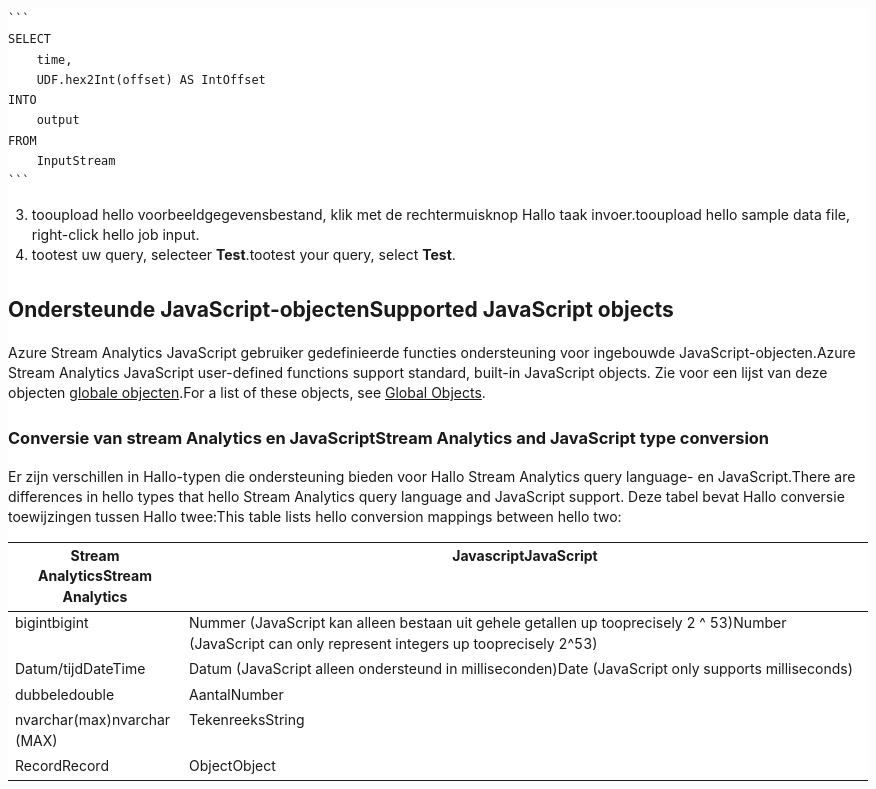     ```
    SELECT
        time,
        UDF.hex2Int(offset) AS IntOffset
    INTO
        output
    FROM
        InputStream
    ```

3.  <span data-ttu-id="f8d49-141">tooupload hello voorbeeldgegevensbestand, klik met de rechtermuisknop Hallo taak invoer.</span><span class="sxs-lookup"><span data-stu-id="f8d49-141">tooupload hello sample data file, right-click hello job input.</span></span>
4.  <span data-ttu-id="f8d49-142">tootest uw query, selecteer **Test**.</span><span class="sxs-lookup"><span data-stu-id="f8d49-142">tootest your query, select **Test**.</span></span>


## <a name="supported-javascript-objects"></a><span data-ttu-id="f8d49-143">Ondersteunde JavaScript-objecten</span><span class="sxs-lookup"><span data-stu-id="f8d49-143">Supported JavaScript objects</span></span>
<span data-ttu-id="f8d49-144">Azure Stream Analytics JavaScript gebruiker gedefinieerde functies ondersteuning voor ingebouwde JavaScript-objecten.</span><span class="sxs-lookup"><span data-stu-id="f8d49-144">Azure Stream Analytics JavaScript user-defined functions support standard, built-in JavaScript objects.</span></span> <span data-ttu-id="f8d49-145">Zie voor een lijst van deze objecten [globale objecten](https://developer.mozilla.org/docs/Web/JavaScript/Reference/Global_Objects).</span><span class="sxs-lookup"><span data-stu-id="f8d49-145">For a list of these objects, see [Global Objects](https://developer.mozilla.org/docs/Web/JavaScript/Reference/Global_Objects).</span></span>

### <a name="stream-analytics-and-javascript-type-conversion"></a><span data-ttu-id="f8d49-146">Conversie van stream Analytics en JavaScript</span><span class="sxs-lookup"><span data-stu-id="f8d49-146">Stream Analytics and JavaScript type conversion</span></span>

<span data-ttu-id="f8d49-147">Er zijn verschillen in Hallo-typen die ondersteuning bieden voor Hallo Stream Analytics query language- en JavaScript.</span><span class="sxs-lookup"><span data-stu-id="f8d49-147">There are differences in hello types that hello Stream Analytics query language and JavaScript support.</span></span> <span data-ttu-id="f8d49-148">Deze tabel bevat Hallo conversie toewijzingen tussen Hallo twee:</span><span class="sxs-lookup"><span data-stu-id="f8d49-148">This table lists hello conversion mappings between hello two:</span></span>

<span data-ttu-id="f8d49-149">Stream Analytics</span><span class="sxs-lookup"><span data-stu-id="f8d49-149">Stream Analytics</span></span> | <span data-ttu-id="f8d49-150">Javascript</span><span class="sxs-lookup"><span data-stu-id="f8d49-150">JavaScript</span></span>
--- | ---
<span data-ttu-id="f8d49-151">bigint</span><span class="sxs-lookup"><span data-stu-id="f8d49-151">bigint</span></span> | <span data-ttu-id="f8d49-152">Nummer (JavaScript kan alleen bestaan uit gehele getallen up tooprecisely 2 ^ 53)</span><span class="sxs-lookup"><span data-stu-id="f8d49-152">Number (JavaScript can only represent integers up tooprecisely 2^53)</span></span>
<span data-ttu-id="f8d49-153">Datum/tijd</span><span class="sxs-lookup"><span data-stu-id="f8d49-153">DateTime</span></span> | <span data-ttu-id="f8d49-154">Datum (JavaScript alleen ondersteund in milliseconden)</span><span class="sxs-lookup"><span data-stu-id="f8d49-154">Date (JavaScript only supports milliseconds)</span></span>
<span data-ttu-id="f8d49-155">dubbele</span><span class="sxs-lookup"><span data-stu-id="f8d49-155">double</span></span> | <span data-ttu-id="f8d49-156">Aantal</span><span class="sxs-lookup"><span data-stu-id="f8d49-156">Number</span></span>
<span data-ttu-id="f8d49-157">nvarchar(max)</span><span class="sxs-lookup"><span data-stu-id="f8d49-157">nvarchar(MAX)</span></span> | <span data-ttu-id="f8d49-158">Tekenreeks</span><span class="sxs-lookup"><span data-stu-id="f8d49-158">String</span></span>
<span data-ttu-id="f8d49-159">Record</span><span class="sxs-lookup"><span data-stu-id="f8d49-159">Record</span></span> | <span data-ttu-id="f8d49-160">Object</span><span class="sxs-lookup"><span data-stu-id="f8d49-160">Object</span></span>